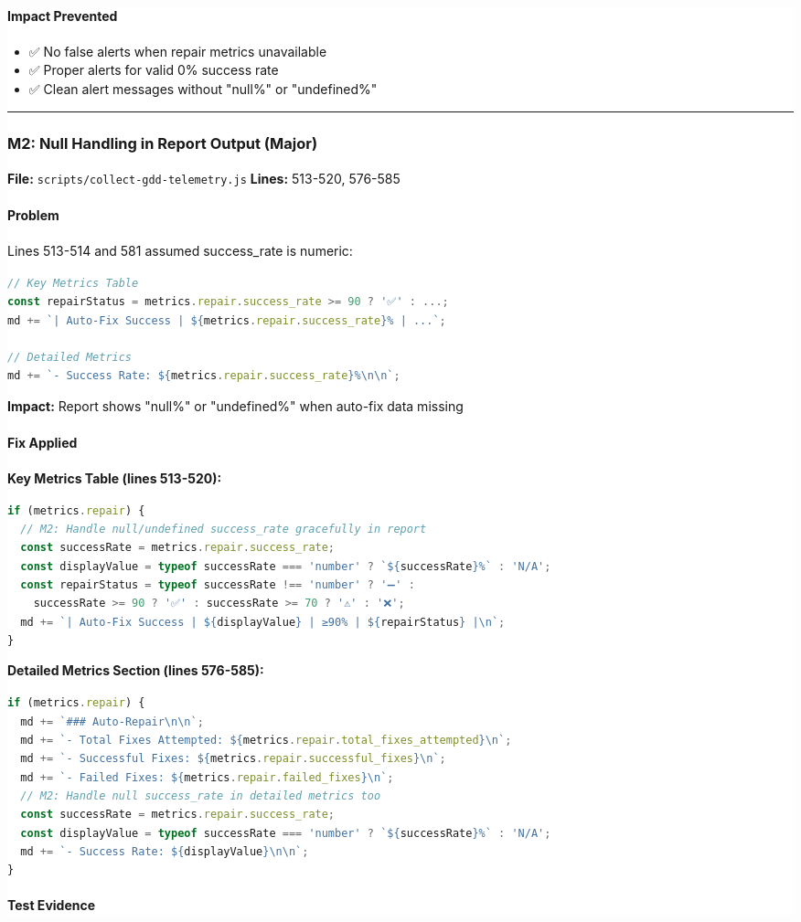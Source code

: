 #### Impact Prevented
- ✅ No false alerts when repair metrics unavailable
- ✅ Proper alerts for valid 0% success rate
- ✅ Clean alert messages without "null%" or "undefined%"

---

### M2: Null Handling in Report Output (Major)

**File:** `scripts/collect-gdd-telemetry.js`
**Lines:** 513-520, 576-585

#### Problem
Lines 513-514 and 581 assumed success_rate is numeric:
```javascript
// Key Metrics Table
const repairStatus = metrics.repair.success_rate >= 90 ? '✅' : ...;
md += `| Auto-Fix Success | ${metrics.repair.success_rate}% | ...`;

// Detailed Metrics
md += `- Success Rate: ${metrics.repair.success_rate}%\n\n`;
```

**Impact:** Report shows "null%" or "undefined%" when auto-fix data missing

#### Fix Applied

**Key Metrics Table (lines 513-520):**
```javascript
if (metrics.repair) {
  // M2: Handle null/undefined success_rate gracefully in report
  const successRate = metrics.repair.success_rate;
  const displayValue = typeof successRate === 'number' ? `${successRate}%` : 'N/A';
  const repairStatus = typeof successRate !== 'number' ? '➖' :
    successRate >= 90 ? '✅' : successRate >= 70 ? '⚠️' : '❌';
  md += `| Auto-Fix Success | ${displayValue} | ≥90% | ${repairStatus} |\n`;
}
```

**Detailed Metrics Section (lines 576-585):**
```javascript
if (metrics.repair) {
  md += `### Auto-Repair\n\n`;
  md += `- Total Fixes Attempted: ${metrics.repair.total_fixes_attempted}\n`;
  md += `- Successful Fixes: ${metrics.repair.successful_fixes}\n`;
  md += `- Failed Fixes: ${metrics.repair.failed_fixes}\n`;
  // M2: Handle null success_rate in detailed metrics too
  const successRate = metrics.repair.success_rate;
  const displayValue = typeof successRate === 'number' ? `${successRate}%` : 'N/A';
  md += `- Success Rate: ${displayValue}\n\n`;
}
```

#### Test Evidence
